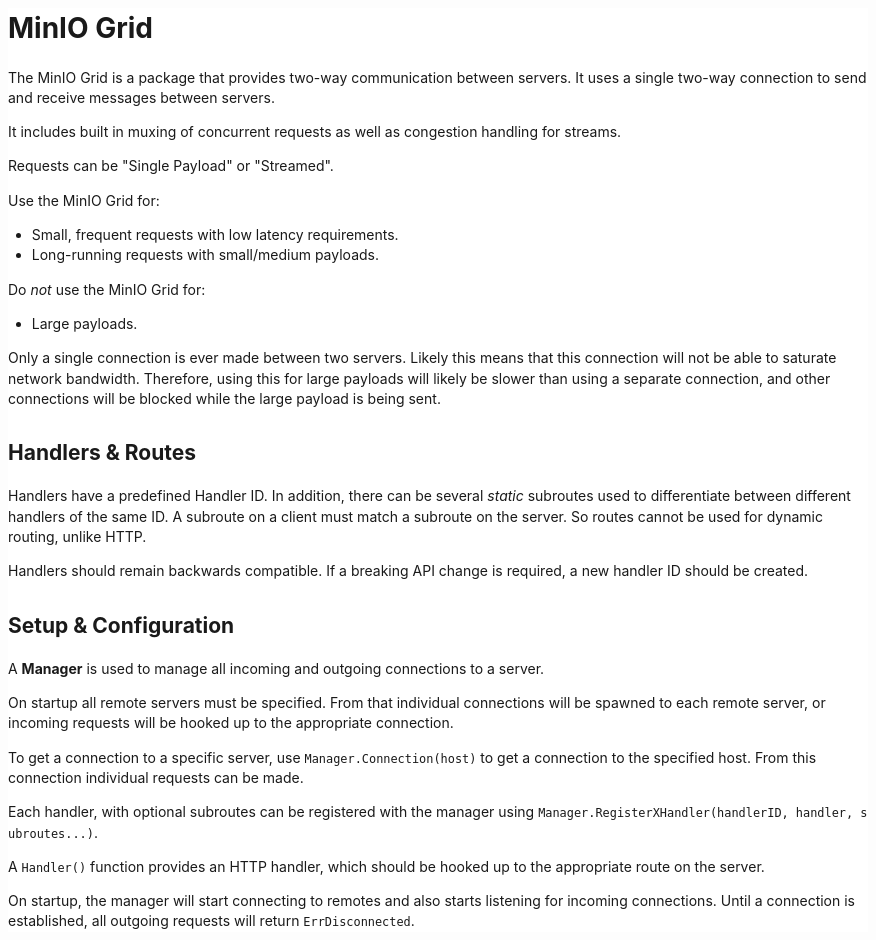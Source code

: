 # MinIO Grid

The MinIO Grid is a package that provides two-way communication between servers.
It uses a single two-way connection to send and receive messages between servers.

It includes built in muxing of concurrent requests as well as congestion handling for streams.

Requests can be "Single Payload" or "Streamed".

Use the MinIO Grid for:

* Small, frequent requests with low latency requirements.
* Long-running requests with small/medium payloads.

Do *not* use the MinIO Grid for:

* Large payloads.

Only a single connection is ever made between two servers.
Likely this means that this connection will not be able to saturate network bandwidth.
Therefore, using this for large payloads will likely be slower than using a separate connection,
and other connections will be blocked while the large payload is being sent.

## Handlers & Routes

Handlers have a predefined Handler ID.
In addition, there can be several *static* subroutes used to differentiate between different handlers of the same ID.
A subroute on a client must match a subroute on the server. So routes cannot be used for dynamic routing, unlike HTTP.

Handlers should remain backwards compatible. If a breaking API change is required, a new handler ID should be created.

## Setup & Configuration

A **Manager** is used to manage all incoming and outgoing connections to a server.

On startup all remote servers must be specified.
From that individual connections will be spawned to each remote server,
or incoming requests will be hooked up to the appropriate connection.

To get a connection to a specific server, use `Manager.Connection(host)` to get a connection to the specified host.
From this connection individual requests can be made.

Each handler, with optional subroutes can be registered with the manager using
`Manager.RegisterXHandler(handlerID, handler, subroutes...)`.

A `Handler()` function provides an HTTP handler, which should be hooked up to the appropriate route on the server.

On startup, the manager will start connecting to remotes and also starts listening for incoming connections.
Until a connection is established, all outgoing requests will return `ErrDisconnected`.
